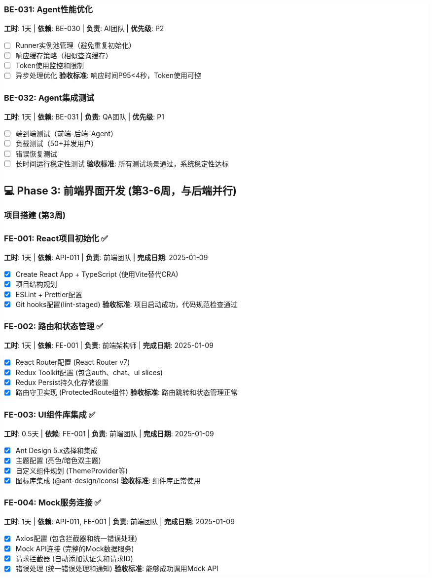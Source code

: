 ### BE-031: Agent性能优化
**工时**: 1天 | **依赖**: BE-030 | **负责**: AI团队 | **优先级**: P2
- [ ] Runner实例池管理（避免重复初始化）
- [ ] 响应缓存策略（相似查询缓存）
- [ ] Token使用监控和限制
- [ ] 异步处理优化
**验收标准**: 响应时间P95<4秒，Token使用可控

### BE-032: Agent集成测试
**工时**: 1天 | **依赖**: BE-031 | **负责**: QA团队 | **优先级**: P1
- [ ] 端到端测试（前端-后端-Agent）
- [ ] 负载测试（50+并发用户）
- [ ] 错误恢复测试
- [ ] 长时间运行稳定性测试
**验收标准**: 所有测试场景通过，系统稳定性达标

## 💻 Phase 3: 前端界面开发 (第3-6周，与后端并行)

### 项目搭建 (第3周)

### FE-001: React项目初始化 ✅
**工时**: 1天 | **依赖**: API-011 | **负责**: 前端团队 | **完成日期**: 2025-01-09
- [x] Create React App + TypeScript (使用Vite替代CRA)
- [x] 项目结构规划
- [x] ESLint + Prettier配置
- [x] Git hooks配置(lint-staged)
**验收标准**: 项目启动成功，代码规范检查通过

### FE-002: 路由和状态管理 ✅
**工时**: 1天 | **依赖**: FE-001 | **负责**: 前端架构师 | **完成日期**: 2025-01-09
- [x] React Router配置 (React Router v7)
- [x] Redux Toolkit配置 (包含auth、chat、ui slices)
- [x] Redux Persist持久化存储设置
- [x] 路由守卫实现 (ProtectedRoute组件)
**验收标准**: 路由跳转和状态管理正常

### FE-003: UI组件库集成 ✅
**工时**: 0.5天 | **依赖**: FE-001 | **负责**: 前端团队 | **完成日期**: 2025-01-09
- [x] Ant Design 5.x选择和集成
- [x] 主题配置 (亮色/暗色双主题)
- [x] 自定义组件规划 (ThemeProvider等)
- [x] 图标库集成 (@ant-design/icons)
**验收标准**: 组件库正常使用

### FE-004: Mock服务连接 ✅
**工时**: 1天 | **依赖**: API-011, FE-001 | **负责**: 前端团队 | **完成日期**: 2025-01-09
- [x] Axios配置 (包含拦截器和统一错误处理)
- [x] Mock API连接 (完整的Mock数据服务)
- [x] 请求拦截器 (自动添加认证头和请求ID)
- [x] 错误处理 (统一错误处理和通知)
**验收标准**: 能够成功调用Mock API
